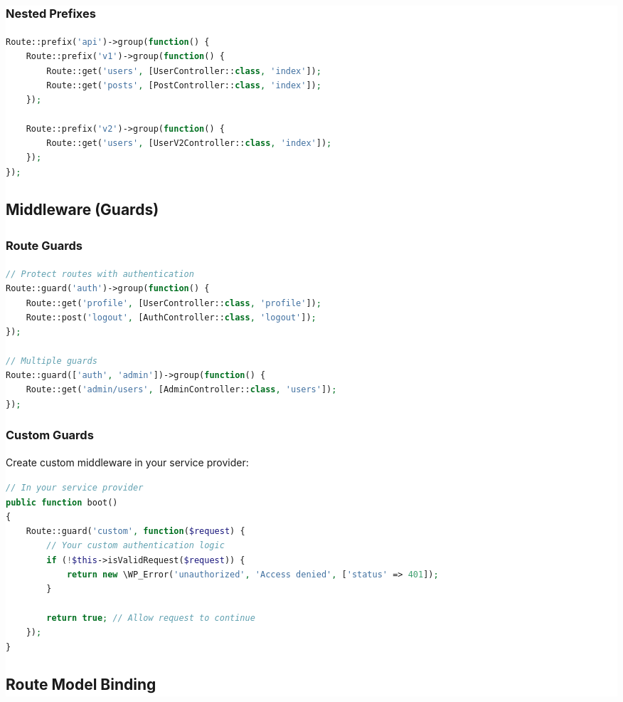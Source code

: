 ### Nested Prefixes

```php
Route::prefix('api')->group(function() {
    Route::prefix('v1')->group(function() {
        Route::get('users', [UserController::class, 'index']);
        Route::get('posts', [PostController::class, 'index']);
    });

    Route::prefix('v2')->group(function() {
        Route::get('users', [UserV2Controller::class, 'index']);
    });
});
```

## Middleware (Guards)

### Route Guards

```php
// Protect routes with authentication
Route::guard('auth')->group(function() {
    Route::get('profile', [UserController::class, 'profile']);
    Route::post('logout', [AuthController::class, 'logout']);
});

// Multiple guards
Route::guard(['auth', 'admin'])->group(function() {
    Route::get('admin/users', [AdminController::class, 'users']);
});
```

### Custom Guards

Create custom middleware in your service provider:

```php
// In your service provider
public function boot()
{
    Route::guard('custom', function($request) {
        // Your custom authentication logic
        if (!$this->isValidRequest($request)) {
            return new \WP_Error('unauthorized', 'Access denied', ['status' => 401]);
        }

        return true; // Allow request to continue
    });
}
```

## Route Model Binding

